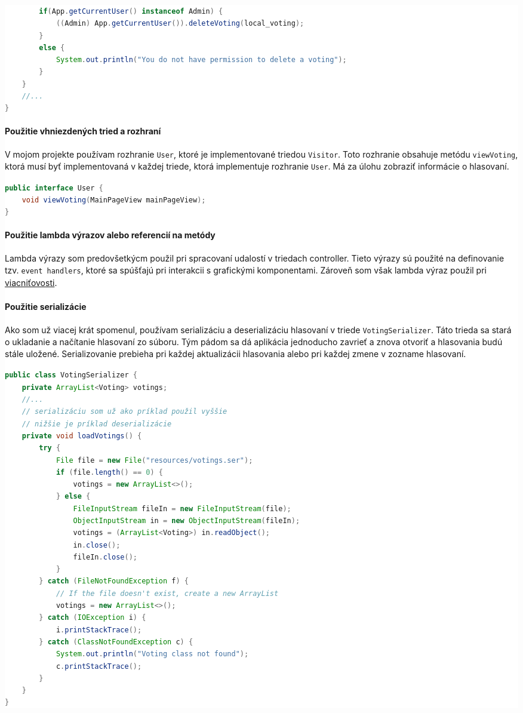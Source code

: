 ```java
        if(App.getCurrentUser() instanceof Admin) {
            ((Admin) App.getCurrentUser()).deleteVoting(local_voting);
        }
        else {
            System.out.println("You do not have permission to delete a voting");
        }
    }
    //...
}
```

#### Použitie vhniezdených tried a rozhraní
V mojom projekte používam rozhranie `User`, ktoré je implementované triedou `Visitor`. Toto rozhranie obsahuje metódu `viewVoting`, ktorá musí byť implementovaná v každej triede, ktorá implementuje rozhranie `User`. Má za úlohu zobraziť informácie o hlasovaní.
```java
public interface User {
    void viewVoting(MainPageView mainPageView);
}
```

#### Použitie lambda výrazov alebo referencií na metódy
Lambda výrazy som predovšetkýcm použil pri spracovaní udalostí v triedach controller. Tieto výrazy sú použité na definovanie tzv. `event handlers`, ktoré sa spúšťajú pri interakcii s grafickými komponentami. Zároveň som však lambda výraz použil pri [viacniťovosti](#explicitné-použitie-viacniťovosti-multithreading).

#### Použitie serializácie
Ako som už viacej krát spomenul, používam serializáciu a deserializáciu hlasovaní v triede `VotingSerializer`. Táto trieda sa stará o ukladanie a načítanie hlasovaní zo súboru. Tým pádom sa dá aplikácia jednoducho zavrieť a znova otvoriť a hlasovania budú stále uložené. Serializovanie prebieha pri každej aktualizácii hlasovania alebo pri každej zmene v zozname hlasovaní.
```java
public class VotingSerializer {
    private ArrayList<Voting> votings;
    //...
    // serializáciu som už ako príklad použil vyššie
    // nižšie je príklad deserializácie
    private void loadVotings() {
        try {
            File file = new File("resources/votings.ser");
            if (file.length() == 0) {
                votings = new ArrayList<>();
            } else {
                FileInputStream fileIn = new FileInputStream(file);
                ObjectInputStream in = new ObjectInputStream(fileIn);
                votings = (ArrayList<Voting>) in.readObject();
                in.close();
                fileIn.close();
            }
        } catch (FileNotFoundException f) {
            // If the file doesn't exist, create a new ArrayList
            votings = new ArrayList<>();
        } catch (IOException i) {
            i.printStackTrace();
        } catch (ClassNotFoundException c) {
            System.out.println("Voting class not found");
            c.printStackTrace();
        }
    }
}
```
